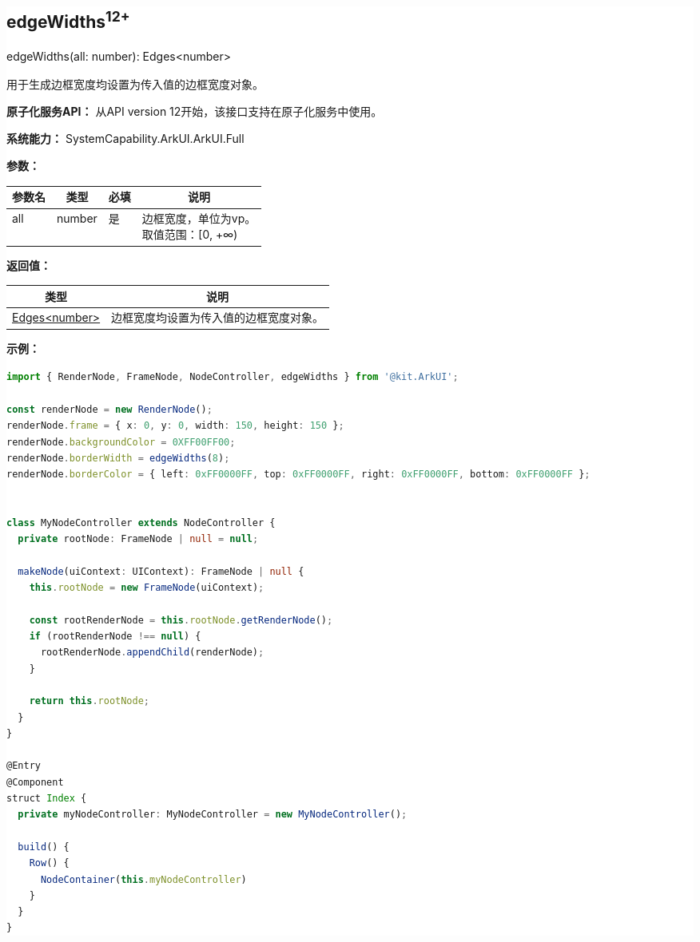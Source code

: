 ## edgeWidths<sup>12+</sup>

edgeWidths(all: number): Edges\<number>

用于生成边框宽度均设置为传入值的边框宽度对象。

**原子化服务API：** 从API version 12开始，该接口支持在原子化服务中使用。

**系统能力：** SystemCapability.ArkUI.ArkUI.Full

**参数：**

| 参数名 | 类型   | 必填 | 说明                 |
| ------ | ------ | ---- | -------------------- |
| all    | number | 是   | 边框宽度，单位为vp。<br/>取值范围：[0, +∞) |

**返回值：**

| 类型                     | 说明                                   |
| ------------------------ | -------------------------------------- |
| [Edges\<number>](#edgest12) | 边框宽度均设置为传入值的边框宽度对象。 |

**示例：**

```ts
import { RenderNode, FrameNode, NodeController, edgeWidths } from '@kit.ArkUI';

const renderNode = new RenderNode();
renderNode.frame = { x: 0, y: 0, width: 150, height: 150 };
renderNode.backgroundColor = 0XFF00FF00;
renderNode.borderWidth = edgeWidths(8);
renderNode.borderColor = { left: 0xFF0000FF, top: 0xFF0000FF, right: 0xFF0000FF, bottom: 0xFF0000FF };


class MyNodeController extends NodeController {
  private rootNode: FrameNode | null = null;

  makeNode(uiContext: UIContext): FrameNode | null {
    this.rootNode = new FrameNode(uiContext);

    const rootRenderNode = this.rootNode.getRenderNode();
    if (rootRenderNode !== null) {
      rootRenderNode.appendChild(renderNode);
    }

    return this.rootNode;
  }
}

@Entry
@Component
struct Index {
  private myNodeController: MyNodeController = new MyNodeController();

  build() {
    Row() {
      NodeContainer(this.myNodeController)
    }
  }
}
```

